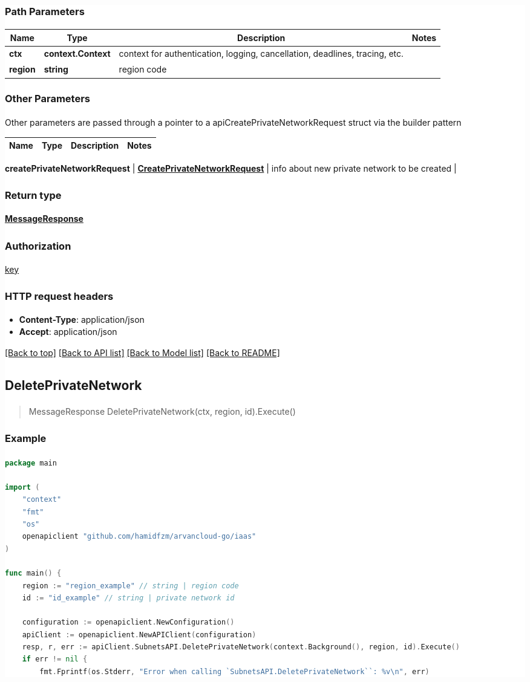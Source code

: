 ### Path Parameters


Name | Type | Description  | Notes
------------- | ------------- | ------------- | -------------
**ctx** | **context.Context** | context for authentication, logging, cancellation, deadlines, tracing, etc.
**region** | **string** | region code | 

### Other Parameters

Other parameters are passed through a pointer to a apiCreatePrivateNetworkRequest struct via the builder pattern


Name | Type | Description  | Notes
------------- | ------------- | ------------- | -------------

 **createPrivateNetworkRequest** | [**CreatePrivateNetworkRequest**](CreatePrivateNetworkRequest.md) | info about new private network to be created | 

### Return type

[**MessageResponse**](MessageResponse.md)

### Authorization

[key](../README.md#key)

### HTTP request headers

- **Content-Type**: application/json
- **Accept**: application/json

[[Back to top]](#) [[Back to API list]](../README.md#documentation-for-api-endpoints)
[[Back to Model list]](../README.md#documentation-for-models)
[[Back to README]](../README.md)


## DeletePrivateNetwork

> MessageResponse DeletePrivateNetwork(ctx, region, id).Execute()





### Example

```go
package main

import (
    "context"
    "fmt"
    "os"
    openapiclient "github.com/hamidfzm/arvancloud-go/iaas"
)

func main() {
    region := "region_example" // string | region code
    id := "id_example" // string | private network id

    configuration := openapiclient.NewConfiguration()
    apiClient := openapiclient.NewAPIClient(configuration)
    resp, r, err := apiClient.SubnetsAPI.DeletePrivateNetwork(context.Background(), region, id).Execute()
    if err != nil {
        fmt.Fprintf(os.Stderr, "Error when calling `SubnetsAPI.DeletePrivateNetwork``: %v\n", err)
```